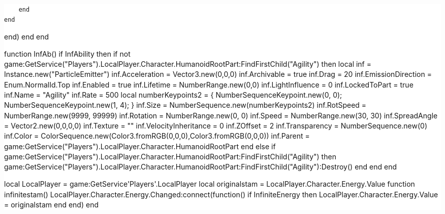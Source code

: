         end
    end
end)
end
end



function InfAb()
if InfAbility then
    if not game:GetService("Players").LocalPlayer.Character.HumanoidRootPart:FindFirstChild("Agility") then
        local inf = Instance.new("ParticleEmitter")
        inf.Acceleration = Vector3.new(0,0,0)
        inf.Archivable = true
        inf.Drag = 20
        inf.EmissionDirection = Enum.NormalId.Top
        inf.Enabled = true
        inf.Lifetime = NumberRange.new(0,0)
        inf.LightInfluence = 0
        inf.LockedToPart = true
        inf.Name = "Agility"
        inf.Rate = 500
        local numberKeypoints2 = {
            NumberSequenceKeypoint.new(0, 0);
            NumberSequenceKeypoint.new(1, 4); 
        }
        inf.Size = NumberSequence.new(numberKeypoints2)
        inf.RotSpeed = NumberRange.new(9999, 99999)
        inf.Rotation = NumberRange.new(0, 0)
        inf.Speed = NumberRange.new(30, 30)
        inf.SpreadAngle = Vector2.new(0,0,0,0)
        inf.Texture = ""
        inf.VelocityInheritance = 0
        inf.ZOffset = 2
        inf.Transparency = NumberSequence.new(0)
        inf.Color = ColorSequence.new(Color3.fromRGB(0,0,0),Color3.fromRGB(0,0,0))
        inf.Parent = game:GetService("Players").LocalPlayer.Character.HumanoidRootPart
    end
else
    if game:GetService("Players").LocalPlayer.Character.HumanoidRootPart:FindFirstChild("Agility") then
        game:GetService("Players").LocalPlayer.Character.HumanoidRootPart:FindFirstChild("Agility"):Destroy()
    end
end
end

local LocalPlayer = game:GetService'Players'.LocalPlayer
local originalstam = LocalPlayer.Character.Energy.Value
function infinitestam()
LocalPlayer.Character.Energy.Changed:connect(function()
    if InfiniteEnergy then
        LocalPlayer.Character.Energy.Value = originalstam
    end 
end)
end

